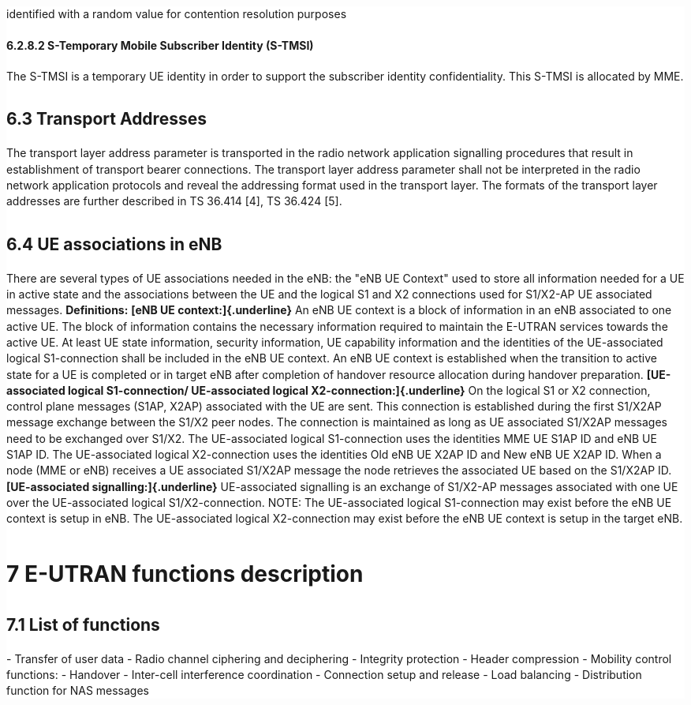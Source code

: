 identified with a random value for contention resolution purposes
#### 6.2.8.2 S-Temporary Mobile Subscriber Identity (S-TMSI)
The S-TMSI is a temporary UE identity in order to support the subscriber
identity confidentiality. This S-TMSI is allocated by MME.
## 6.3 Transport Addresses
The transport layer address parameter is transported in the radio network
application signalling procedures that result in establishment of transport
bearer connections.
The transport layer address parameter shall not be interpreted in the radio
network application protocols and reveal the addressing format used in the
transport layer.
The formats of the transport layer addresses are further described in TS
36.414 [4], TS 36.424 [5].
## 6.4 UE associations in eNB
There are several types of UE associations needed in the eNB: the \"eNB UE
Context\" used to store all information needed for a UE in active state and
the associations between the UE and the logical S1 and X2 connections used for
S1/X2-AP UE associated messages.
**Definitions:**
**[eNB UE context:]{.underline}**
An eNB UE context is a block of information in an eNB associated to one active
UE. The block of information contains the necessary information required to
maintain the E-UTRAN services towards the active UE. At least UE state
information, security information, UE capability information and the
identities of the UE-associated logical S1-connection shall be included in the
eNB UE context. An eNB UE context is established when the transition to active
state for a UE is completed or in target eNB after completion of handover
resource allocation during handover preparation.
**[UE-associated logical S1-connection/ UE-associated logical
X2-connection:]{.underline}**
On the logical S1 or X2 connection, control plane messages (S1AP, X2AP)
associated with the UE are sent. This connection is established during the
first S1/X2AP message exchange between the S1/X2 peer nodes. The connection is
maintained as long as UE associated S1/X2AP messages need to be exchanged over
S1/X2. The UE-associated logical S1-connection uses the identities MME UE S1AP
ID and eNB UE S1AP ID. The UE-associated logical X2-connection uses the
identities Old eNB UE X2AP ID and New eNB UE X2AP ID. When a node (MME or eNB)
receives a UE associated S1/X2AP message the node retrieves the associated UE
based on the S1/X2AP ID.
**[UE-associated signalling:]{.underline}**
UE-associated signalling is an exchange of S1/X2-AP messages associated with
one UE over the UE-associated logical S1/X2-connection.
NOTE: The UE-associated logical S1-connection may exist before the eNB UE
context is setup in eNB. The UE-associated logical X2-connection may exist
before the eNB UE context is setup in the target eNB.
# 7 E-UTRAN functions description
## 7.1 List of functions
\- Transfer of user data
\- Radio channel ciphering and deciphering
\- Integrity protection
\- Header compression
\- Mobility control functions:
\- Handover
\- Inter-cell interference coordination
\- Connection setup and release
\- Load balancing
\- Distribution function for NAS messages